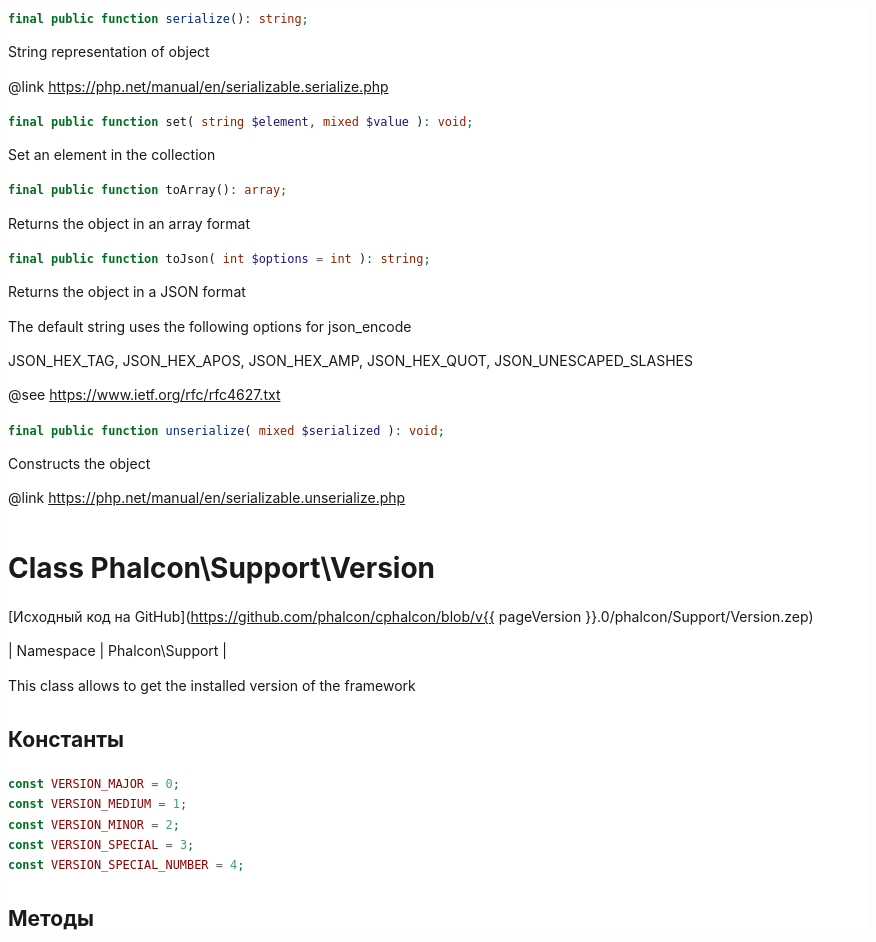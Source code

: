 ```php
final public function serialize(): string;
```
String representation of object

@link https://php.net/manual/en/serializable.serialize.php


```php
final public function set( string $element, mixed $value ): void;
```
Set an element in the collection


```php
final public function toArray(): array;
```
Returns the object in an array format


```php
final public function toJson( int $options = int ): string;
```
Returns the object in a JSON format

The default string uses the following options for json_encode

JSON_HEX_TAG, JSON_HEX_APOS, JSON_HEX_AMP, JSON_HEX_QUOT, JSON_UNESCAPED_SLASHES

@see https://www.ietf.org/rfc/rfc4627.txt


```php
final public function unserialize( mixed $serialized ): void;
```
Constructs the object

@link https://php.net/manual/en/serializable.unserialize.php




<h1 id="support-version">Class Phalcon\Support\Version</h1>

[Исходный код на GitHub](https://github.com/phalcon/cphalcon/blob/v{{ pageVersion }}.0/phalcon/Support/Version.zep)

| Namespace  | Phalcon\Support |

This class allows to get the installed version of the framework


## Константы
```php
const VERSION_MAJOR = 0;
const VERSION_MEDIUM = 1;
const VERSION_MINOR = 2;
const VERSION_SPECIAL = 3;
const VERSION_SPECIAL_NUMBER = 4;
```

## Методы
